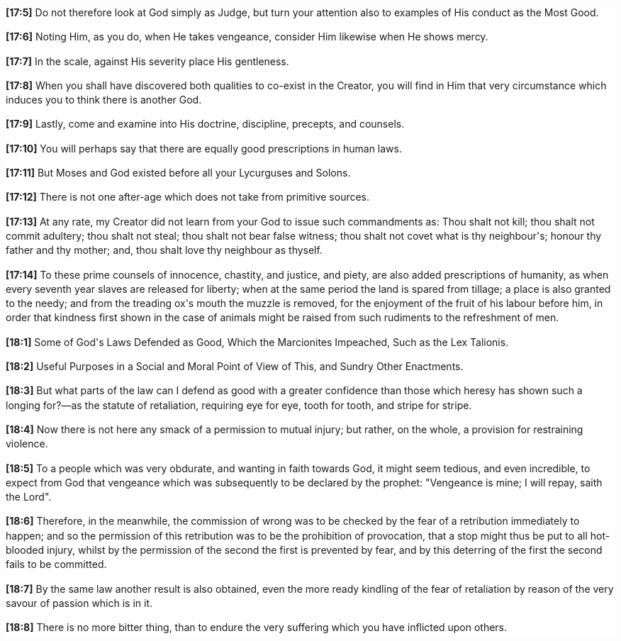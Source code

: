 **[17:5]** Do not therefore look at God simply as Judge, but turn your attention also to examples of His conduct as the Most Good.

**[17:6]** Noting Him, as you do, when He takes vengeance, consider Him likewise when He shows mercy.

**[17:7]** In the scale, against His severity place His gentleness.

**[17:8]** When you shall have discovered both qualities to co-exist in the Creator, you will find in Him that very circumstance which induces you to think there is another God.

**[17:9]** Lastly, come and examine into His doctrine, discipline, precepts, and counsels.

**[17:10]** You will perhaps say that there are equally good prescriptions in human laws.

**[17:11]** But Moses and God existed before all your Lycurguses and Solons.

**[17:12]** There is not one after-age which does not take from primitive sources.

**[17:13]** At any rate, my Creator did not learn from your God to issue such commandments as: Thou shalt not kill; thou shalt not commit adultery; thou shalt not steal; thou shalt not bear false witness; thou shalt not covet what is thy neighbour's; honour thy father and thy mother; and, thou shalt love thy neighbour as thyself.

**[17:14]** To these prime counsels of innocence, chastity, and justice, and piety, are also added prescriptions of humanity, as when every seventh year slaves are released for liberty; when at the same period the land is spared from tillage; a place is also granted to the needy; and from the treading ox's mouth the muzzle is removed, for the enjoyment of the fruit of his labour before him, in order that kindness first shown in the case of animals might be raised from such rudiments to the refreshment of men.

**[18:1]** Some of God's Laws Defended as Good, Which the Marcionites Impeached, Such as the Lex Talionis.

**[18:2]** Useful Purposes in a Social and Moral Point of View of This, and Sundry Other Enactments.

**[18:3]** But what parts of the law can I defend as good with a greater confidence than those which heresy has shown such a longing for?—as the statute of retaliation, requiring eye for eye, tooth for tooth, and stripe for stripe.

**[18:4]** Now there is not here any smack of a permission to mutual injury; but rather, on the whole, a provision for restraining violence.

**[18:5]** To a people which was very obdurate, and wanting in faith towards God, it might seem tedious, and even incredible, to expect from God that vengeance which was subsequently to be declared by the prophet: "Vengeance is mine; I will repay, saith the Lord".

**[18:6]** Therefore, in the meanwhile, the commission of wrong was to be checked by the fear of a retribution immediately to happen; and so the permission of this retribution was to be the prohibition of provocation, that a stop might thus be put to all hot-blooded injury, whilst by the permission of the second the first is prevented by fear, and by this deterring of the first the second fails to be committed.

**[18:7]** By the same law another result is also obtained, even the more ready kindling of the fear of retaliation by reason of the very savour of passion which is in it.

**[18:8]** There is no more bitter thing, than to endure the very suffering which you have inflicted upon others.
